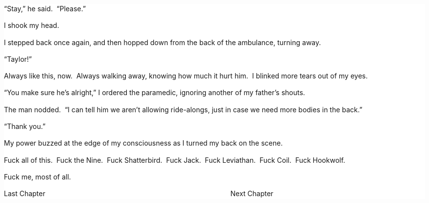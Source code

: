 “Stay,” he said.  “Please.”

I shook my head.

I stepped back once again, and then hopped down from the back of the ambulance, turning away.

“Taylor!”

Always like this, now.  Always walking away, knowing how much it hurt him.  I blinked more tears out of my eyes.

“You make sure he’s alright,” I ordered the paramedic, ignoring another of my father’s shouts.

The man nodded.  “I can tell him we aren’t allowing ride-alongs, just in case we need more bodies in the back.”

“Thank you.”

My power buzzed at the edge of my consciousness as I turned my back on the scene.

Fuck all of this.  Fuck the Nine.  Fuck Shatterbird.  Fuck Jack.  Fuck Leviathan.  Fuck Coil.  Fuck Hookwolf.

Fuck me, most of all.

Last Chapter                                                                                                Next Chapter
